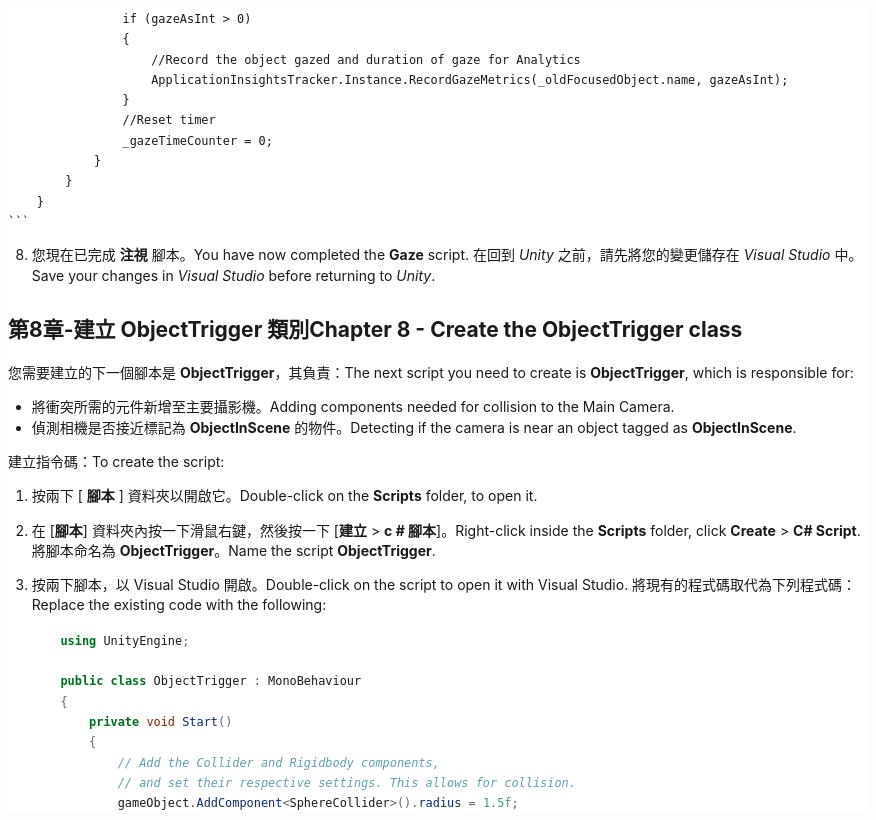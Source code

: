                     if (gazeAsInt > 0)
                    {
                        //Record the object gazed and duration of gaze for Analytics
                        ApplicationInsightsTracker.Instance.RecordGazeMetrics(_oldFocusedObject.name, gazeAsInt);
                    }
                    //Reset timer
                    _gazeTimeCounter = 0;
                }
            }
        }
    ```

8.  <span data-ttu-id="67540-361">您現在已完成 **注視** 腳本。</span><span class="sxs-lookup"><span data-stu-id="67540-361">You have now completed the **Gaze** script.</span></span> <span data-ttu-id="67540-362">在回到 *Unity* 之前，請先將您的變更儲存在 *Visual Studio* 中。</span><span class="sxs-lookup"><span data-stu-id="67540-362">Save your changes in *Visual Studio* before returning to *Unity*.</span></span>

## <a name="chapter-8---create-the-objecttrigger-class"></a><span data-ttu-id="67540-363">第8章-建立 ObjectTrigger 類別</span><span class="sxs-lookup"><span data-stu-id="67540-363">Chapter 8 - Create the ObjectTrigger class</span></span>

<span data-ttu-id="67540-364">您需要建立的下一個腳本是 **ObjectTrigger**，其負責：</span><span class="sxs-lookup"><span data-stu-id="67540-364">The next script you need to create is **ObjectTrigger**, which is responsible for:</span></span>

- <span data-ttu-id="67540-365">將衝突所需的元件新增至主要攝影機。</span><span class="sxs-lookup"><span data-stu-id="67540-365">Adding components needed for collision to the Main Camera.</span></span>
- <span data-ttu-id="67540-366">偵測相機是否接近標記為 **ObjectInScene** 的物件。</span><span class="sxs-lookup"><span data-stu-id="67540-366">Detecting if the camera is near an object tagged as **ObjectInScene**.</span></span>

<span data-ttu-id="67540-367">建立指令碼：</span><span class="sxs-lookup"><span data-stu-id="67540-367">To create the script:</span></span>

1.  <span data-ttu-id="67540-368">按兩下 [ **腳本** ] 資料夾以開啟它。</span><span class="sxs-lookup"><span data-stu-id="67540-368">Double-click on the **Scripts** folder, to open it.</span></span>

2.  <span data-ttu-id="67540-369">在 [**腳本**] 資料夾內按一下滑鼠右鍵，然後按一下 [**建立**  >  **c # 腳本**]。</span><span class="sxs-lookup"><span data-stu-id="67540-369">Right-click inside the **Scripts** folder, click **Create** > **C# Script**.</span></span> <span data-ttu-id="67540-370">將腳本命名為 **ObjectTrigger**。</span><span class="sxs-lookup"><span data-stu-id="67540-370">Name the script **ObjectTrigger**.</span></span>

3.  <span data-ttu-id="67540-371">按兩下腳本，以 Visual Studio 開啟。</span><span class="sxs-lookup"><span data-stu-id="67540-371">Double-click on the script to open it with Visual Studio.</span></span> <span data-ttu-id="67540-372">將現有的程式碼取代為下列程式碼：</span><span class="sxs-lookup"><span data-stu-id="67540-372">Replace the existing code with the following:</span></span>

    ```csharp
        using UnityEngine;

        public class ObjectTrigger : MonoBehaviour
        {
            private void Start()
            {
                // Add the Collider and Rigidbody components, 
                // and set their respective settings. This allows for collision.
                gameObject.AddComponent<SphereCollider>().radius = 1.5f;
